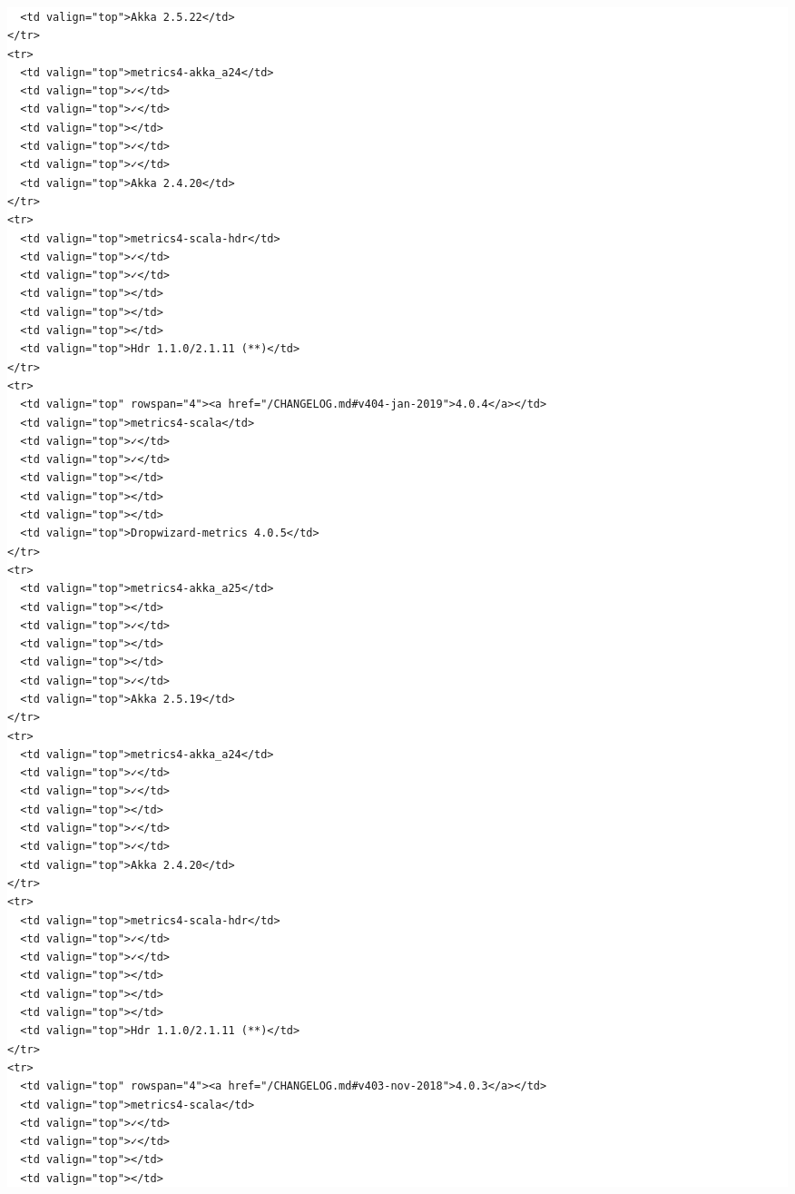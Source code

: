       <td valign="top">Akka 2.5.22</td>
    </tr>
    <tr>
      <td valign="top">metrics4-akka_a24</td>
      <td valign="top">✓</td>
      <td valign="top">✓</td>
      <td valign="top"></td>
      <td valign="top">✓</td>
      <td valign="top">✓</td>
      <td valign="top">Akka 2.4.20</td>
    </tr>
    <tr>
      <td valign="top">metrics4-scala-hdr</td>
      <td valign="top">✓</td>
      <td valign="top">✓</td>
      <td valign="top"></td>
      <td valign="top"></td>
      <td valign="top"></td>
      <td valign="top">Hdr 1.1.0/2.1.11 (**)</td>
    </tr>
    <tr>
      <td valign="top" rowspan="4"><a href="/CHANGELOG.md#v404-jan-2019">4.0.4</a></td>
      <td valign="top">metrics4-scala</td>
      <td valign="top">✓</td>
      <td valign="top">✓</td>
      <td valign="top"></td>
      <td valign="top"></td>
      <td valign="top"></td>
      <td valign="top">Dropwizard-metrics 4.0.5</td>
    </tr>
    <tr>
      <td valign="top">metrics4-akka_a25</td>
      <td valign="top"></td>
      <td valign="top">✓</td>
      <td valign="top"></td>
      <td valign="top"></td>
      <td valign="top">✓</td>
      <td valign="top">Akka 2.5.19</td>
    </tr>
    <tr>
      <td valign="top">metrics4-akka_a24</td>
      <td valign="top">✓</td>
      <td valign="top">✓</td>
      <td valign="top"></td>
      <td valign="top">✓</td>
      <td valign="top">✓</td>
      <td valign="top">Akka 2.4.20</td>
    </tr>
    <tr>
      <td valign="top">metrics4-scala-hdr</td>
      <td valign="top">✓</td>
      <td valign="top">✓</td>
      <td valign="top"></td>
      <td valign="top"></td>
      <td valign="top"></td>
      <td valign="top">Hdr 1.1.0/2.1.11 (**)</td>
    </tr>
    <tr>
      <td valign="top" rowspan="4"><a href="/CHANGELOG.md#v403-nov-2018">4.0.3</a></td>
      <td valign="top">metrics4-scala</td>
      <td valign="top">✓</td>
      <td valign="top">✓</td>
      <td valign="top"></td>
      <td valign="top"></td>